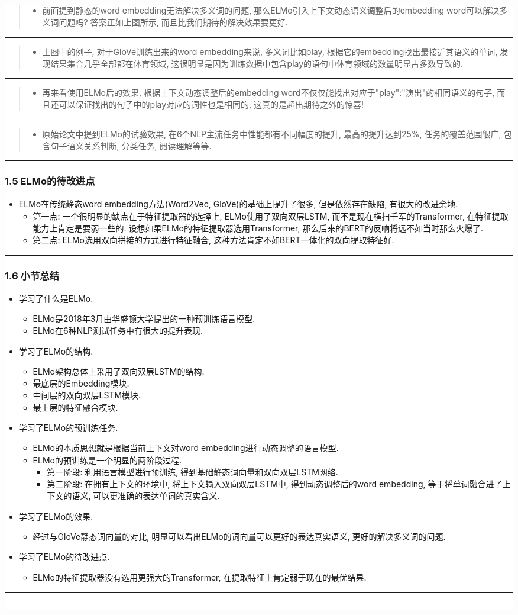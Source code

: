 > * 前面提到静态的word embedding无法解决多义词的问题, 那么ELMo引入上下文动态语义调整后的embedding word可以解决多义词问题吗? 答案正如上图所示, 而且比我们期待的解决效果要更好.

---

> * 上图中的例子, 对于GloVe训练出来的word embedding来说, 多义词比如play, 根据它的embedding找出最接近其语义的单词, 发现结果集合几乎全部都在体育领域, 这很明显是因为训练数据中包含play的语句中体育领域的数量明显占多数导致的.

---

> * 再来看使用ELMo后的效果, 根据上下文动态调整后的embedding word不仅仅能找出对应于"play":"演出"的相同语义的句子, 而且还可以保证找出的句子中的play对应的词性也是相同的, 这真的是超出期待之外的惊喜!

---

> * 原始论文中提到ELMo的试验效果, 在6个NLP主流任务中性能都有不同幅度的提升, 最高的提升达到25%, 任务的覆盖范围很广, 包含句子语义关系判断, 分类任务, 阅读理解等等.

---

### 1.5 ELMo的待改进点

* ELMo在传统静态word embedding方法(Word2Vec, GloVe)的基础上提升了很多, 但是依然存在缺陷, 有很大的改进余地.
	* 第一点: 一个很明显的缺点在于特征提取器的选择上, ELMo使用了双向双层LSTM, 而不是现在横扫千军的Transformer, 在特征提取能力上肯定是要弱一些的. 设想如果ELMo的特征提取器选用Transformer, 那么后来的BERT的反响将远不如当时那么火爆了.
	* 第二点: ELMo选用双向拼接的方式进行特征融合, 这种方法肯定不如BERT一体化的双向提取特征好.

---

### 1.6 小节总结

* 学习了什么是ELMo.
	* ELMo是2018年3月由华盛顿大学提出的一种预训练语言模型.
	* ELMo在6种NLP测试任务中有很大的提升表现.

* 学习了ELMo的结构.
	* ELMo架构总体上采用了双向双层LSTM的结构.
	* 最底层的Embedding模块.
	* 中间层的双向双层LSTM模块.
	* 最上层的特征融合模块.

* 学习了ELMo的预训练任务.
	* ELMo的本质思想就是根据当前上下文对word embedding进行动态调整的语言模型.
	* ELMo的预训练是一个明显的两阶段过程.
		* 第一阶段: 利用语言模型进行预训练, 得到基础静态词向量和双向双层LSTM网络.
		* 第二阶段: 在拥有上下文的环境中, 将上下文输入双向双层LSTM中, 得到动态调整后的word embedding, 等于将单词融合进了上下文的语义, 可以更准确的表达单词的真实含义.

* 学习了ELMo的效果.
	* 经过与GloVe静态词向量的对比, 明显可以看出ELMo的词向量可以更好的表达真实语义, 更好的解决多义词的问题.

* 学习了ELMo的待改进点.
	* ELMo的特征提取器没有选用更强大的Transformer, 在提取特征上肯定弱于现在的最优结果.

---

---

---

